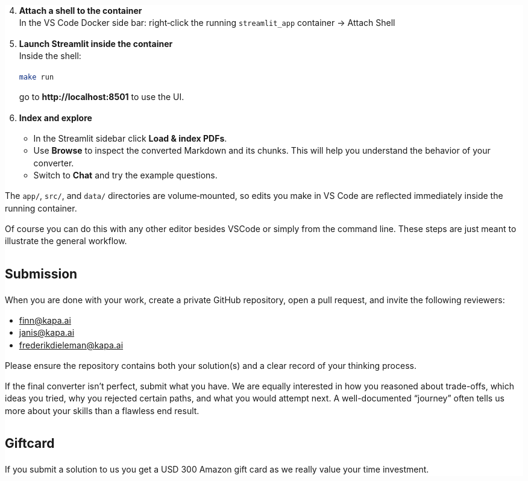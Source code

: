 4. **Attach a shell to the container**  
    In the VS Code Docker side bar:
    right‑click the running `streamlit_app` container → Attach Shell

3. **Launch Streamlit inside the container**    
   Inside the shell:

   ```bash
   make run 
   ```
   go to **http://localhost:8501** to use the UI.

5. **Index and explore**
   * In the Streamlit sidebar click **Load & index PDFs**.  
   * Use **Browse** to inspect the converted Markdown and its chunks. This will help you understand the behavior of your converter.
   * Switch to **Chat** and try the example questions.

The `app/`, `src/`, and `data/` directories are volume‑mounted, so edits you make in VS Code are reflected immediately inside the running container.

Of course you can do this with any other editor besides VSCode or simply from the command line. These steps are just meant to illustrate the general workflow.

## Submission

When you are done with your work, create a private GitHub repository, open a pull request, and invite the following reviewers:

- finn@kapa.ai
- janis@kapa.ai
- frederikdieleman@kapa.ai

Please ensure the repository contains both your solution(s) and a clear record of your thinking process.

If the final converter isn’t perfect, submit what you have.
We are equally interested in how you reasoned about trade-offs, which ideas you tried, why you rejected certain paths, and what you would attempt next. A well-documented “journey” often tells us more about your skills than a flawless end result.

## Giftcard

If you submit a solution to us you get a USD 300 Amazon gift card as we really value your time investment.